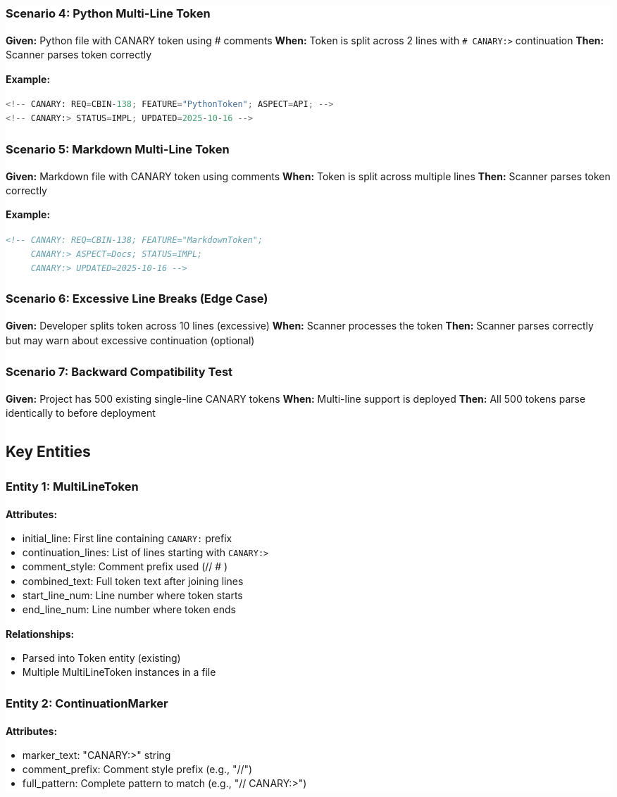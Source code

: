 ### Scenario 4: Python Multi-Line Token
**Given:** Python file with CANARY token using # comments
**When:** Token is split across 2 lines with `# CANARY:>` continuation
**Then:** Scanner parses token correctly

**Example:**
```python
<!-- CANARY: REQ=CBIN-138; FEATURE="PythonToken"; ASPECT=API; -->
<!-- CANARY:> STATUS=IMPL; UPDATED=2025-10-16 -->
```

### Scenario 5: Markdown Multi-Line Token
**Given:** Markdown file with CANARY token using  comments
**When:** Token is split across multiple lines
**Then:** Scanner parses token correctly

**Example:**
```markdown
<!-- CANARY: REQ=CBIN-138; FEATURE="MarkdownToken";
     CANARY:> ASPECT=Docs; STATUS=IMPL;
     CANARY:> UPDATED=2025-10-16 -->
```

### Scenario 6: Excessive Line Breaks (Edge Case)
**Given:** Developer splits token across 10 lines (excessive)
**When:** Scanner processes the token
**Then:** Scanner parses correctly but may warn about excessive continuation (optional)

### Scenario 7: Backward Compatibility Test
**Given:** Project has 500 existing single-line CANARY tokens
**When:** Multi-line support is deployed
**Then:** All 500 tokens parse identically to before deployment

## Key Entities

### Entity 1: MultiLineToken
**Attributes:**
- initial_line: First line containing `CANARY:` prefix
- continuation_lines: List of lines starting with `CANARY:>`
- comment_style: Comment prefix used (// # )
- combined_text: Full token text after joining lines
- start_line_num: Line number where token starts
- end_line_num: Line number where token ends

**Relationships:**
- Parsed into Token entity (existing)
- Multiple MultiLineToken instances in a file

### Entity 2: ContinuationMarker
**Attributes:**
- marker_text: "CANARY:>" string
- comment_prefix: Comment style prefix (e.g., "//")
- full_pattern: Complete pattern to match (e.g., "// CANARY:>")
